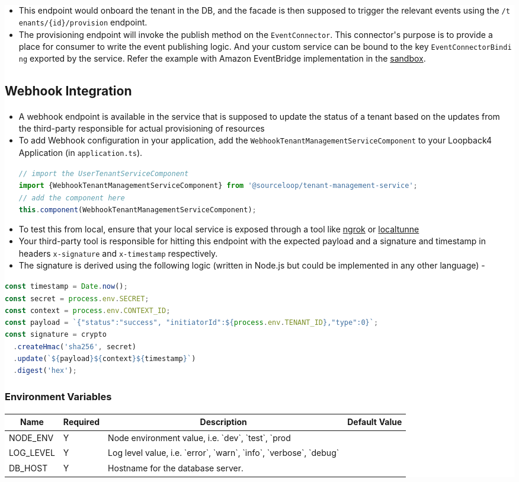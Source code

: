 - This endpoint would onboard the tenant in the DB, and the facade is then supposed to trigger the relevant events using the `/tenants/{id}/provision` endpoint.
- The provisioning endpoint will invoke the publish method on the `EventConnector`. This connector's purpose is to provide a place for consumer to write the event publishing logic. And your custom service can be bound to the key `EventConnectorBinding` exported by the service. Refer the example with Amazon EventBridge implementation in the [sandbox](./sandbox).

## Webhook Integration

- A webhook endpoint is available in the service that is supposed to update the status of a tenant based on the updates from the third-party responsible for actual provisioning of resources
- To add Webhook configuration in your application, add the `WebhookTenantManagementServiceComponent` to your Loopback4 Application (in `application.ts`).
  ```typescript
  // import the UserTenantServiceComponent
  import {WebhookTenantManagementServiceComponent} from '@sourceloop/tenant-management-service';
  // add the component here
  this.component(WebhookTenantManagementServiceComponent);
  ```
- To test this from local, ensure that your local service is exposed through a tool like [ngrok](https://ngrok.com/) or [localtunne](https://github.com/localtunnel/localtunnel)
- Your third-party tool is responsible for hitting this endpoint with the expected payload and a signature and timestamp in headers `x-signature` and `x-timestamp` respectively.
- The signature is derived using the following logic (written in Node.js but could be implemented in any other language) -

```js
const timestamp = Date.now();
const secret = process.env.SECRET;
const context = process.env.CONTEXT_ID;
const payload = `{"status":"success", "initiatorId":${process.env.TENANT_ID},"type":0}`;
const signature = crypto
  .createHmac('sha256', secret)
  .update(`${payload}${context}${timestamp}`)
  .digest('hex');
```

### Environment Variables

<table>
  <thead>
    <th>Name</th>
    <th>Required</th>
    <th>Description</th>
    <th>Default Value</th>
  </thead>
  <tbody>
      <tr>
        <td>NODE_ENV</td>
        <td>Y</td>
        <td>Node environment value, i.e. `dev`, `test`, `prod</td>
        <td></td>
      </tr>
      <tr>
        <td>LOG_LEVEL</td>
        <td>Y</td>
        <td>Log level value, i.e. `error`, `warn`, `info`, `verbose`, `debug`</td>
        <td></td>
      </tr>
      <tr>
        <td>DB_HOST</td>
        <td>Y</td>
        <td>Hostname for the database server.</td>
        <td></td>
      </tr>